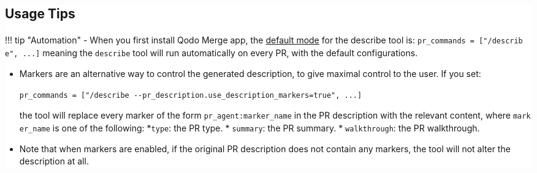## Usage Tips

!!! tip "Automation"
    - When you first install Qodo Merge app, the [default mode](../usage-guide/automations_and_usage.md#github-app) for the describe tool is:
    ```
    pr_commands = ["/describe", ...]
    ```
    meaning the `describe` tool will run automatically on every PR, with the default configurations.

- Markers are an alternative way to control the generated description, to give maximal control to the user. If you set:

   ```
   pr_commands = ["/describe --pr_description.use_description_markers=true", ...]
   ```

   the tool will replace every marker of the form `pr_agent:marker_name` in the PR description with the relevant content, where `marker_name` is one of the following:
         *`type`: the PR type.
         * `summary`: the PR summary.
         * `walkthrough`: the PR walkthrough.

- Note that when markers are enabled, if the original PR description does not contain any markers, the tool will not alter the description at all.


[//]: # (### How to enable\disable)
[//]: # ()
[//]: # (In your configuration:)
[//]: # ()
[//]: # (```)
[//]: # (toml)
[//]: # ([pr_description])
[//]: # (enable_pr_diagram = true)
[//]: # (```)